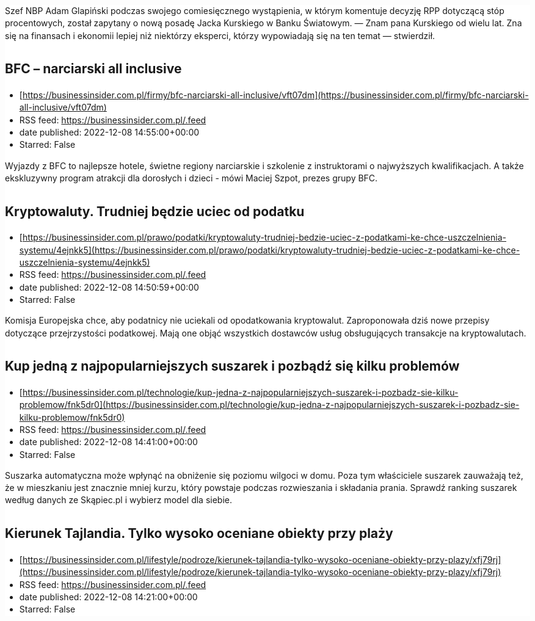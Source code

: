Szef NBP Adam Glapiński podczas swojego comiesięcznego wystąpienia, w którym komentuje decyzję RPP dotyczącą stóp procentowych, został zapytany o nową posadę Jacka Kurskiego w Banku Światowym. — Znam pana Kurskiego od wielu lat. Zna się na finansach i ekonomii lepiej niż niektórzy eksperci, którzy wypowiadają się na ten temat — stwierdził.

## BFC – narciarski all inclusive
 - [https://businessinsider.com.pl/firmy/bfc-narciarski-all-inclusive/vft07dm](https://businessinsider.com.pl/firmy/bfc-narciarski-all-inclusive/vft07dm)
 - RSS feed: https://businessinsider.com.pl/.feed
 - date published: 2022-12-08 14:55:00+00:00
 - Starred: False

Wyjazdy z BFC to najlepsze hotele, świetne regiony narciarskie i szkolenie z instruktorami o najwyższych kwalifikacjach. A także ekskluzywny program atrakcji dla dorosłych i dzieci - mówi Maciej Szpot, prezes grupy BFC.

## Kryptowaluty. Trudniej będzie uciec od podatku
 - [https://businessinsider.com.pl/prawo/podatki/kryptowaluty-trudniej-bedzie-uciec-z-podatkami-ke-chce-uszczelnienia-systemu/4ejnkk5](https://businessinsider.com.pl/prawo/podatki/kryptowaluty-trudniej-bedzie-uciec-z-podatkami-ke-chce-uszczelnienia-systemu/4ejnkk5)
 - RSS feed: https://businessinsider.com.pl/.feed
 - date published: 2022-12-08 14:50:59+00:00
 - Starred: False

Komisja Europejska chce, aby podatnicy nie uciekali od opodatkowania kryptowalut. Zaproponowała dziś nowe przepisy dotyczące przejrzystości podatkowej. Mają one objąć wszystkich dostawców usług obsługujących transakcje na kryptowalutach.

## Kup jedną z najpopularniejszych suszarek i pozbądź się kilku problemów
 - [https://businessinsider.com.pl/technologie/kup-jedna-z-najpopularniejszych-suszarek-i-pozbadz-sie-kilku-problemow/fnk5dr0](https://businessinsider.com.pl/technologie/kup-jedna-z-najpopularniejszych-suszarek-i-pozbadz-sie-kilku-problemow/fnk5dr0)
 - RSS feed: https://businessinsider.com.pl/.feed
 - date published: 2022-12-08 14:41:00+00:00
 - Starred: False

Suszarka automatyczna może wpłynąć na obniżenie się poziomu wilgoci w domu. Poza tym właściciele suszarek zauważają też, że w mieszkaniu jest znacznie mniej kurzu, który powstaje podczas rozwieszania i składania prania. Sprawdź ranking suszarek według danych ze Skąpiec.pl i wybierz model dla siebie.

## Kierunek Tajlandia. Tylko wysoko oceniane obiekty przy plaży
 - [https://businessinsider.com.pl/lifestyle/podroze/kierunek-tajlandia-tylko-wysoko-oceniane-obiekty-przy-plazy/xfj79rj](https://businessinsider.com.pl/lifestyle/podroze/kierunek-tajlandia-tylko-wysoko-oceniane-obiekty-przy-plazy/xfj79rj)
 - RSS feed: https://businessinsider.com.pl/.feed
 - date published: 2022-12-08 14:21:00+00:00
 - Starred: False
